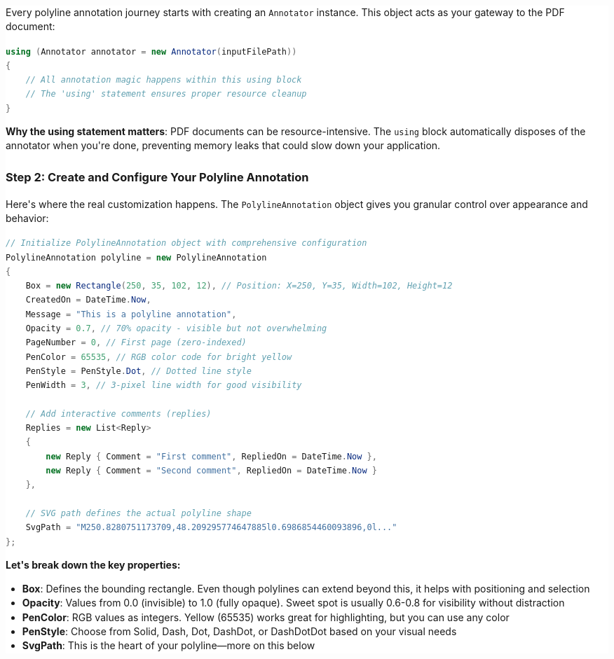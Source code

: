 Every polyline annotation journey starts with creating an `Annotator` instance. This object acts as your gateway to the PDF document:

```csharp
using (Annotator annotator = new Annotator(inputFilePath))
{
    // All annotation magic happens within this using block
    // The 'using' statement ensures proper resource cleanup
}
```

**Why the using statement matters**: PDF documents can be resource-intensive. The `using` block automatically disposes of the annotator when you're done, preventing memory leaks that could slow down your application.

### Step 2: Create and Configure Your Polyline Annotation

Here's where the real customization happens. The `PolylineAnnotation` object gives you granular control over appearance and behavior:

```csharp
// Initialize PolylineAnnotation object with comprehensive configuration
PolylineAnnotation polyline = new PolylineAnnotation
{
    Box = new Rectangle(250, 35, 102, 12), // Position: X=250, Y=35, Width=102, Height=12
    CreatedOn = DateTime.Now,
    Message = "This is a polyline annotation",
    Opacity = 0.7, // 70% opacity - visible but not overwhelming
    PageNumber = 0, // First page (zero-indexed)
    PenColor = 65535, // RGB color code for bright yellow
    PenStyle = PenStyle.Dot, // Dotted line style
    PenWidth = 3, // 3-pixel line width for good visibility

    // Add interactive comments (replies)
    Replies = new List<Reply>
    {
        new Reply { Comment = "First comment", RepliedOn = DateTime.Now },
        new Reply { Comment = "Second comment", RepliedOn = DateTime.Now }
    },

    // SVG path defines the actual polyline shape
    SvgPath = "M250.8280751173709,48.209295774647885l0.6986854460093896,0l..."
};
```

**Let's break down the key properties:**

- **Box**: Defines the bounding rectangle. Even though polylines can extend beyond this, it helps with positioning and selection
- **Opacity**: Values from 0.0 (invisible) to 1.0 (fully opaque). Sweet spot is usually 0.6-0.8 for visibility without distraction
- **PenColor**: RGB values as integers. Yellow (65535) works great for highlighting, but you can use any color
- **PenStyle**: Choose from Solid, Dash, Dot, DashDot, or DashDotDot based on your visual needs
- **SvgPath**: This is the heart of your polyline—more on this below
